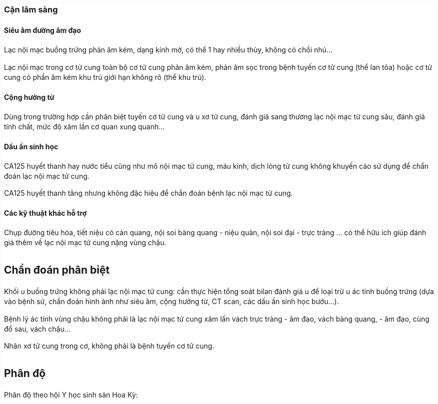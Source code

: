 ### Cận lâm sàng

#### Siêu âm đường âm đạo

Lạc nội mạc buồng trứng phản âm kém, dạng kính mờ, có thể 1 hay nhiều thùy, không có chồi nhú…

Lạc nội mạc trong cơ tử cung toàn bộ cơ tử cung phản âm kém, phản âm sọc trong bệnh tuyến cơ tử cung (thể lan tỏa) hoặc cơ tử cung có phần âm kém khu trú giới hạn không rõ (thể khu trú).

#### Cộng hưởng từ

Dùng trong trường hợp cần phân biệt tuyến cơ tử cung và u xơ tử cung, đánh giá sang thương lạc nội mạc tử cung sâu, đánh giá tính chất, mức độ xâm lấn cơ quan xung quanh…

#### Dấu ấn sinh học

CA125 huyết thanh hay nước tiểu cũng như mô nội mạc tử cung, máu kinh, dịch lòng tử cung không khuyến cáo sử dụng để chẩn đoán lạc nội mạc tử cung.

CA125 huyết thanh tăng nhưng không đặc hiệu để chẩn đoán bệnh lạc nội mạc tử cung.

#### Các kỹ thuật khác hỗ trợ

Chụp đường tiêu hóa, tiết niệu có cản quang, nội soi bàng quang - niệu quản, nội soi đại - trực tràng
… có thể hữu ích giúp đánh giá thêm về lạc nội mạc tử cung nặng vùng chậu.

## Chẩn đoán phân biệt

Khối u buồng trứng không phải lạc nội mạc tử cung: cần thực hiện tổng soát bilan đánh giá u để loại trừ u ác tính buồng trứng (dựa vào bệnh sử, chẩn đoán hình ảnh như siêu âm, cộng hưởng từ, CT scan, các dấu ấn sinh học bướu…).

Bệnh lý ác tính vùng chậu không phải là lạc nội mạc tử cung xâm lấn vách trực tràng - âm đạo, vách bàng quang, - âm đạo, cùng đồ sau, vách chậu…

Nhân xơ tử cung trong cơ, không phải là bệnh tuyến cơ tử cung.

## Phân độ

Phân độ theo hội Y học sinh sản Hoa Kỳ:
